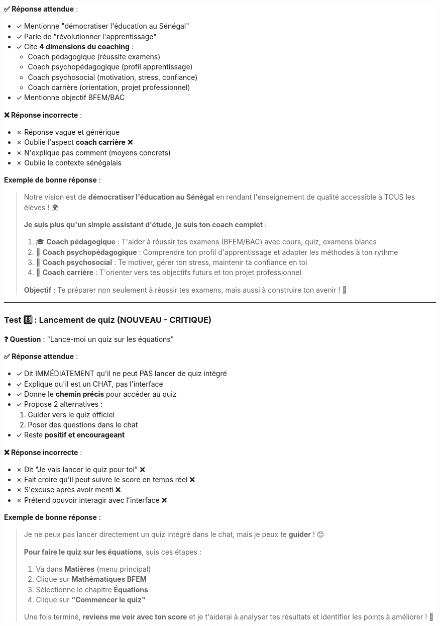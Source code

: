 **✅ Réponse attendue** :
- ✓ Mentionne "démocratiser l'éducation au Sénégal"
- ✓ Parle de "révolutionner l'apprentissage"
- ✓ Cite **4 dimensions du coaching** :
  - Coach pédagogique (réussite examens)
  - Coach psychopédagogique (profil apprentissage)
  - Coach psychosocial (motivation, stress, confiance)
  - Coach carrière (orientation, projet professionnel)
- ✓ Mentionne objectif BFEM/BAC

**❌ Réponse incorrecte** :
- ✗ Réponse vague et générique
- ✗ Oublie l'aspect **coach carrière** ❌
- ✗ N'explique pas comment (moyens concrets)
- ✗ Oublie le contexte sénégalais

**Exemple de bonne réponse** :
> Notre vision est de **démocratiser l'éducation au Sénégal** en rendant l'enseignement de qualité accessible à TOUS les élèves ! 🌍
> 
> **Je suis plus qu'un simple assistant d'étude, je suis ton coach complet** :
> 
> 1. 🎓 **Coach pédagogique** : T'aider à réussir tes examens (BFEM/BAC) avec cours, quiz, examens blancs
> 2. 🧠 **Coach psychopédagogique** : Comprendre ton profil d'apprentissage et adapter les méthodes à ton rythme
> 3. 💬 **Coach psychosocial** : Te motiver, gérer ton stress, maintenir ta confiance en toi
> 4. 🚀 **Coach carrière** : T'orienter vers tes objectifs futurs et ton projet professionnel
> 
> **Objectif** : Te préparer non seulement à réussir tes examens, mais aussi à construire ton avenir ! 🎯

---

### Test 8️⃣ : Lancement de quiz (NOUVEAU - CRITIQUE)

**❓ Question** : "Lance-moi un quiz sur les équations"

**✅ Réponse attendue** :
- ✓ Dit IMMÉDIATEMENT qu'il ne peut PAS lancer de quiz intégré
- ✓ Explique qu'il est un CHAT, pas l'interface
- ✓ Donne le **chemin précis** pour accéder au quiz
- ✓ Propose 2 alternatives :
  1. Guider vers le quiz officiel
  2. Poser des questions dans le chat
- ✓ Reste **positif et encourageant**

**❌ Réponse incorrecte** :
- ✗ Dit "Je vais lancer le quiz pour toi" ❌
- ✗ Fait croire qu'il peut suivre le score en temps réel ❌
- ✗ S'excuse après avoir menti ❌
- ✗ Prétend pouvoir interagir avec l'interface ❌

**Exemple de bonne réponse** :
> Je ne peux pas lancer directement un quiz intégré dans le chat, mais je peux te **guider** ! 😊
> 
> **Pour faire le quiz sur les équations**, suis ces étapes :
> 1. Va dans **Matières** (menu principal)
> 2. Clique sur **Mathématiques BFEM**
> 3. Sélectionne le chapitre **Équations**
> 4. Clique sur **"Commencer le quiz"**
> 
> Une fois terminé, **reviens me voir avec ton score** et je t'aiderai à analyser tes résultats et identifier les points à améliorer ! 💪
> 